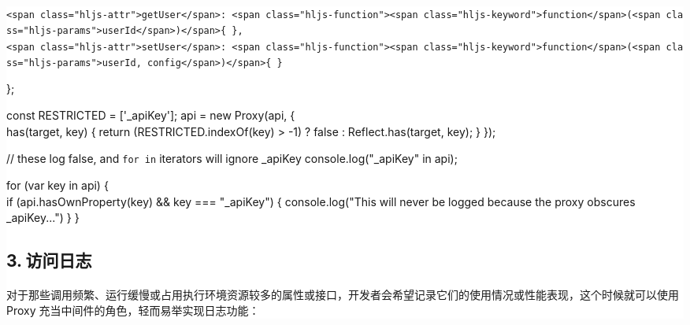     <span class="hljs-attr">getUser</span>: <span class="hljs-function"><span class="hljs-keyword">function</span>(<span class="hljs-params">userId</span>)</span>{ }, 
    <span class="hljs-attr">setUser</span>: <span class="hljs-function"><span class="hljs-keyword">function</span>(<span class="hljs-params">userId, config</span>)</span>{ }
};

<span class="hljs-keyword">const</span> RESTRICTED = [<span class="hljs-string">'_apiKey'</span>];
api = <span class="hljs-keyword">new</span> <span class="hljs-built_in">Proxy</span>(api, {  
    has(target, key) {
        <span class="hljs-keyword">return</span> (RESTRICTED.indexOf(key) &gt; <span class="hljs-number">-1</span>) ?
            <span class="hljs-literal">false</span> :
            <span class="hljs-built_in">Reflect</span>.has(target, key);
    }
});

<span class="hljs-comment">// these log false, and `for in` iterators will ignore _apiKey</span>
<span class="hljs-built_in">console</span>.log(<span class="hljs-string">"_apiKey"</span> <span class="hljs-keyword">in</span> api);

<span class="hljs-keyword">for</span> (<span class="hljs-keyword">var</span> key <span class="hljs-keyword">in</span> api) {  
    <span class="hljs-keyword">if</span> (api.hasOwnProperty(key) &amp;&amp; key === <span class="hljs-string">"_apiKey"</span>) {
        <span class="hljs-built_in">console</span>.log(<span class="hljs-string">"This will never be logged because the proxy obscures _apiKey..."</span>)
    }
}</code></pre>
<h2 id="articleHeader3">3. 访问日志</h2>
<p>对于那些调用频繁、运行缓慢或占用执行环境资源较多的属性或接口，开发者会希望记录它们的使用情况或性能表现，这个时候就可以使用 Proxy 充当中间件的角色，轻而易举实现日志功能：</p>
<div class="widget-codetool" style="display:none;">
      <div class="widget-codetool--inner">
      <span class="selectCode code-tool" data-toggle="tooltip" data-placement="top" title="" data-original-title="全选"></span>
      <span type="button" class="copyCode code-tool" data-toggle="tooltip" data-placement="top" data-clipboard-text="let api = {  
    _apiKey: '123abc456def',
    getUsers: function() { /* ... */ },
    getUser: function(userId) { /* ... */ },
    setUser: function(userId, config) { /* ... */ }
};

function logMethodAsync(timestamp, method) {  
    setTimeout(function() {
        console.log(`${timestamp} - Logging ${method} request asynchronously.`);
    }, 0)
}

api = new Proxy(api, {  
    get: function(target, key, proxy) {
        var value = target[key];
        return function(...arguments) {
            logMethodAsync(new Date(), key);
            return Reflect.apply(value, target, arguments);
        };
    }
});
